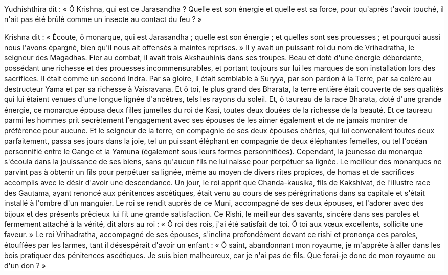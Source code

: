 Yudhishthira dit : « Ô Krishna, qui est ce Jarasandha ? Quelle est son énergie et quelle est sa force, pour qu'après t'avoir touché, il n'ait pas été brûlé comme un insecte au contact du feu ? »

Krishna dit : « Écoute, ô monarque, qui est Jarasandha ; quelle est son énergie ; et quelles sont ses prouesses ; et pourquoi aussi nous l'avons épargné, bien qu'il nous ait offensés à maintes reprises. » Il y avait un puissant roi du nom de Vrihadratha, le seigneur des Magadhas. Fier au combat, il avait trois Akshauhinis dans ses troupes. Beau et doté d'une énergie débordante, possédant une richesse et des prouesses incommensurables, et portant toujours sur lui les marques de son installation lors des sacrifices. Il était comme un second Indra. Par sa gloire, il était semblable à Suryya, par son pardon à la Terre, par sa colère au destructeur Yama et par sa richesse à Vaisravana. Et ô toi, le plus grand des Bharata, la terre entière était couverte de ses qualités qui lui étaient venues d'une longue lignée d'ancêtres, tels les rayons du soleil. Et, ô taureau de la race Bharata, doté d'une grande énergie, ce monarque épousa deux filles jumelles du roi de Kasi, toutes deux douées de la richesse de la beauté. Et ce taureau parmi les hommes prit secrètement l'engagement avec ses épouses de les aimer également et de ne jamais montrer de préférence pour aucune. Et le seigneur de la terre, en compagnie de ses deux épouses chéries, qui lui convenaient toutes deux parfaitement, passa ses jours dans la joie, tel un puissant éléphant en compagnie de deux éléphantes femelles, ou tel l'océan personnifié entre le Gange et la Yamuna (également sous leurs formes personnifiées). Cependant, la jeunesse du monarque s'écoula dans la jouissance de ses biens, sans qu'aucun fils ne lui naisse pour perpétuer sa lignée. Le meilleur des monarques ne parvint pas à obtenir un fils pour perpétuer sa lignée, même au moyen de divers rites propices, de homas et de sacrifices accomplis avec le désir d'avoir une descendance. Un jour, le roi apprit que Chanda-kausika, fils de Kakshivat, de l'illustre race des Gautama, ayant renoncé aux pénitences ascétiques, était venu au cours de ses pérégrinations dans sa capitale et s'était installé à l'ombre d'un manguier. Le roi se rendit auprès de ce Muni, accompagné de ses deux épouses, et l'adorer avec des bijoux et des présents précieux lui fit une grande satisfaction. Ce Rishi, le meilleur des savants, sincère dans ses paroles et fermement attaché à la vérité, dit alors au roi : « Ô roi des rois, j'ai été satisfait de toi. Ô toi aux vœux excellents, sollicite une faveur. » Le roi Vrihadratha, accompagné de ses épouses, s'inclina profondément devant ce rishi et prononça ces paroles, étouffées par les larmes, tant il désespérait d'avoir un enfant : « Ô saint, abandonnant mon royaume, je m'apprête à aller dans les bois pratiquer des pénitences ascétiques. Je suis bien malheureux, car je n'ai pas de fils. Que ferai-je donc de mon royaume ou d'un don ? »
